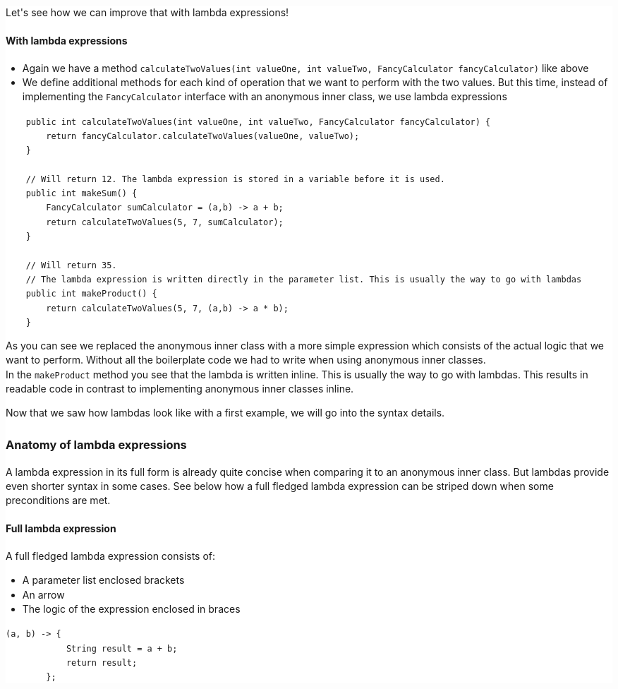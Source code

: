 Let's see how we can improve that with lambda expressions!

#### With lambda expressions
* Again we have a method `calculateTwoValues(int valueOne, int valueTwo, FancyCalculator fancyCalculator)` like above
* We define additional methods for each kind of operation that we want to perform with the two values. But this time, 
 instead of implementing the `FancyCalculator` interface with an anonymous inner class, we use lambda expressions  
 
```
    public int calculateTwoValues(int valueOne, int valueTwo, FancyCalculator fancyCalculator) {
        return fancyCalculator.calculateTwoValues(valueOne, valueTwo);
    }

    // Will return 12. The lambda expression is stored in a variable before it is used.
    public int makeSum() {
        FancyCalculator sumCalculator = (a,b) -> a + b;
        return calculateTwoValues(5, 7, sumCalculator);
    }
    
    // Will return 35. 
    // The lambda expression is written directly in the parameter list. This is usually the way to go with lambdas
    public int makeProduct() {
        return calculateTwoValues(5, 7, (a,b) -> a * b);
    }

```

As you can see we replaced the anonymous inner class with a more simple expression which consists of the actual logic 
that we want to perform. Without all the boilerplate code we had to write when using anonymous inner classes.  
In the `makeProduct` method you see that the lambda is written inline. This is usually the way to go with lambdas. This 
results in readable code in contrast to implementing anonymous inner classes inline.  

Now that we saw how lambdas look like with a first example, we will go into the syntax details.

### Anatomy of lambda expressions
A lambda expression in its full form is already quite concise when comparing it to an anonymous inner class. But lambdas 
provide even shorter syntax in some cases. See below how a full fledged lambda expression can be striped down when some 
preconditions are met.

#### Full lambda expression
A full fledged lambda expression consists of:
* A parameter list enclosed brackets
* An arrow
* The logic of the expression enclosed in braces
```
(a, b) -> {
            String result = a + b;
            return result;
        };
```

